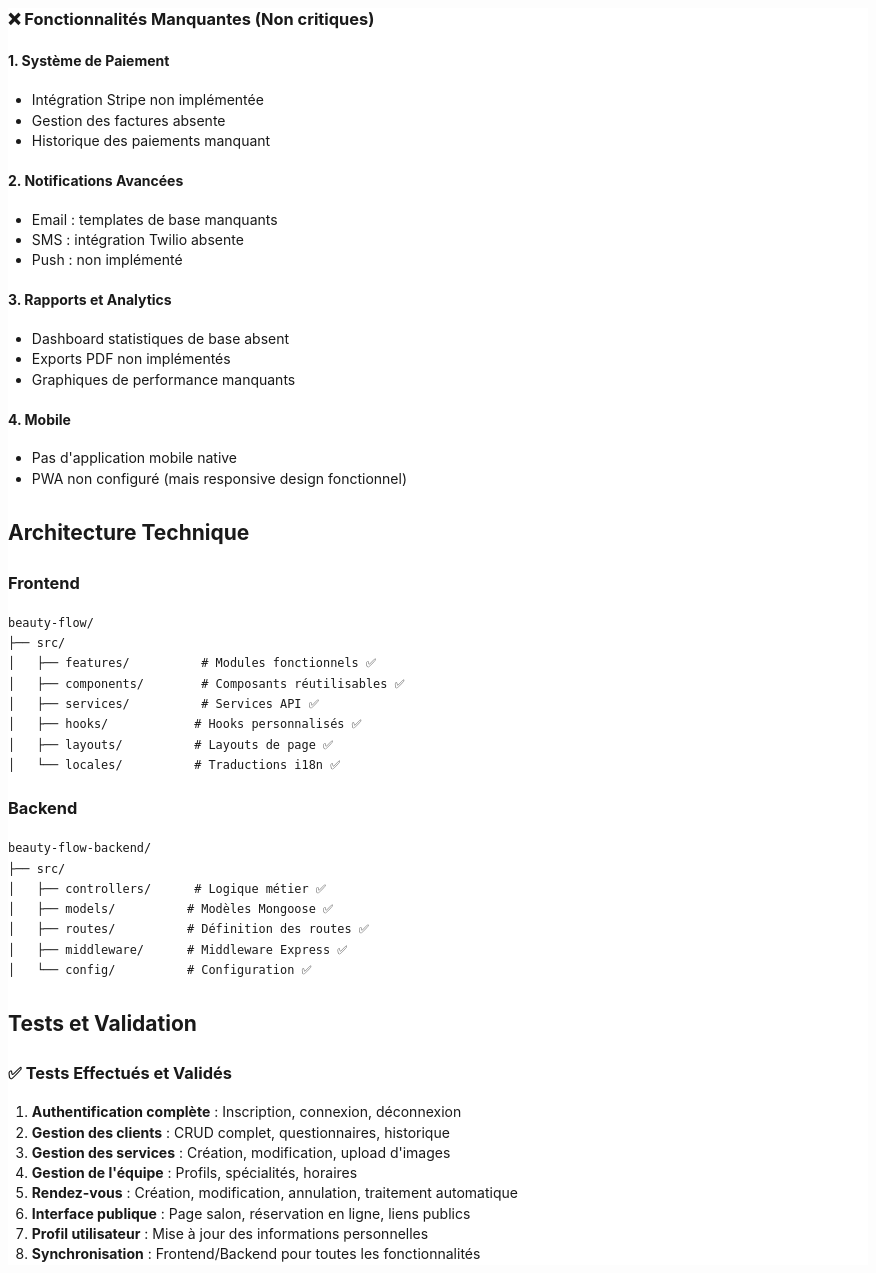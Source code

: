 ### ❌ Fonctionnalités Manquantes (Non critiques)

#### 1. Système de Paiement
- Intégration Stripe non implémentée
- Gestion des factures absente
- Historique des paiements manquant

#### 2. Notifications Avancées
- Email : templates de base manquants
- SMS : intégration Twilio absente
- Push : non implémenté

#### 3. Rapports et Analytics
- Dashboard statistiques de base absent
- Exports PDF non implémentés
- Graphiques de performance manquants

#### 4. Mobile
- Pas d'application mobile native
- PWA non configuré (mais responsive design fonctionnel)

## Architecture Technique

### Frontend
```
beauty-flow/
├── src/
│   ├── features/          # Modules fonctionnels ✅
│   ├── components/        # Composants réutilisables ✅
│   ├── services/          # Services API ✅
│   ├── hooks/            # Hooks personnalisés ✅
│   ├── layouts/          # Layouts de page ✅
│   └── locales/          # Traductions i18n ✅
```

### Backend
```
beauty-flow-backend/
├── src/
│   ├── controllers/      # Logique métier ✅
│   ├── models/          # Modèles Mongoose ✅
│   ├── routes/          # Définition des routes ✅
│   ├── middleware/      # Middleware Express ✅
│   └── config/          # Configuration ✅
```

## Tests et Validation

### ✅ Tests Effectués et Validés
1. **Authentification complète** : Inscription, connexion, déconnexion
2. **Gestion des clients** : CRUD complet, questionnaires, historique
3. **Gestion des services** : Création, modification, upload d'images
4. **Gestion de l'équipe** : Profils, spécialités, horaires
5. **Rendez-vous** : Création, modification, annulation, traitement automatique
6. **Interface publique** : Page salon, réservation en ligne, liens publics
7. **Profil utilisateur** : Mise à jour des informations personnelles
8. **Synchronisation** : Frontend/Backend pour toutes les fonctionnalités
